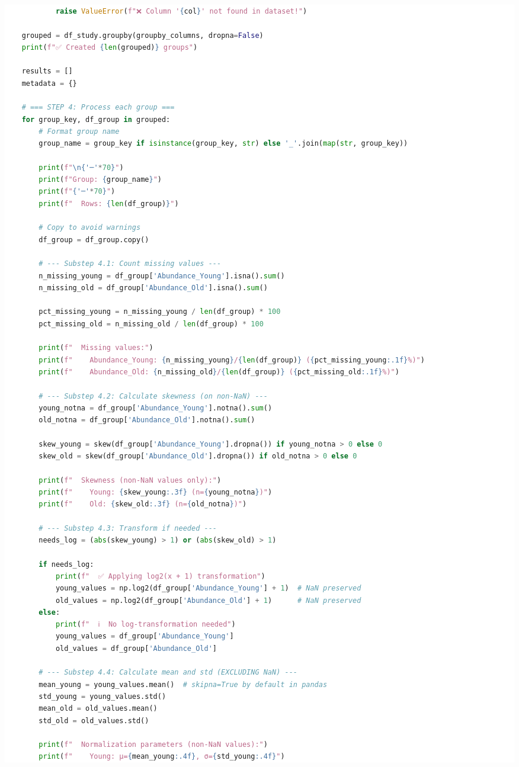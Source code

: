 ```python
            raise ValueError(f"❌ Column '{col}' not found in dataset!")

    grouped = df_study.groupby(groupby_columns, dropna=False)
    print(f"✅ Created {len(grouped)} groups")

    results = []
    metadata = {}

    # === STEP 4: Process each group ===
    for group_key, df_group in grouped:
        # Format group name
        group_name = group_key if isinstance(group_key, str) else '_'.join(map(str, group_key))

        print(f"\n{'─'*70}")
        print(f"Group: {group_name}")
        print(f"{'─'*70}")
        print(f"  Rows: {len(df_group)}")

        # Copy to avoid warnings
        df_group = df_group.copy()

        # --- Substep 4.1: Count missing values ---
        n_missing_young = df_group['Abundance_Young'].isna().sum()
        n_missing_old = df_group['Abundance_Old'].isna().sum()

        pct_missing_young = n_missing_young / len(df_group) * 100
        pct_missing_old = n_missing_old / len(df_group) * 100

        print(f"  Missing values:")
        print(f"    Abundance_Young: {n_missing_young}/{len(df_group)} ({pct_missing_young:.1f}%)")
        print(f"    Abundance_Old: {n_missing_old}/{len(df_group)} ({pct_missing_old:.1f}%)")

        # --- Substep 4.2: Calculate skewness (on non-NaN) ---
        young_notna = df_group['Abundance_Young'].notna().sum()
        old_notna = df_group['Abundance_Old'].notna().sum()

        skew_young = skew(df_group['Abundance_Young'].dropna()) if young_notna > 0 else 0
        skew_old = skew(df_group['Abundance_Old'].dropna()) if old_notna > 0 else 0

        print(f"  Skewness (non-NaN values only):")
        print(f"    Young: {skew_young:.3f} (n={young_notna})")
        print(f"    Old: {skew_old:.3f} (n={old_notna})")

        # --- Substep 4.3: Transform if needed ---
        needs_log = (abs(skew_young) > 1) or (abs(skew_old) > 1)

        if needs_log:
            print(f"  ✅ Applying log2(x + 1) transformation")
            young_values = np.log2(df_group['Abundance_Young'] + 1)  # NaN preserved
            old_values = np.log2(df_group['Abundance_Old'] + 1)      # NaN preserved
        else:
            print(f"  ℹ️  No log-transformation needed")
            young_values = df_group['Abundance_Young']
            old_values = df_group['Abundance_Old']

        # --- Substep 4.4: Calculate mean and std (EXCLUDING NaN) ---
        mean_young = young_values.mean()  # skipna=True by default in pandas
        std_young = young_values.std()
        mean_old = old_values.mean()
        std_old = old_values.std()

        print(f"  Normalization parameters (non-NaN values):")
        print(f"    Young: μ={mean_young:.4f}, σ={std_young:.4f}")
```